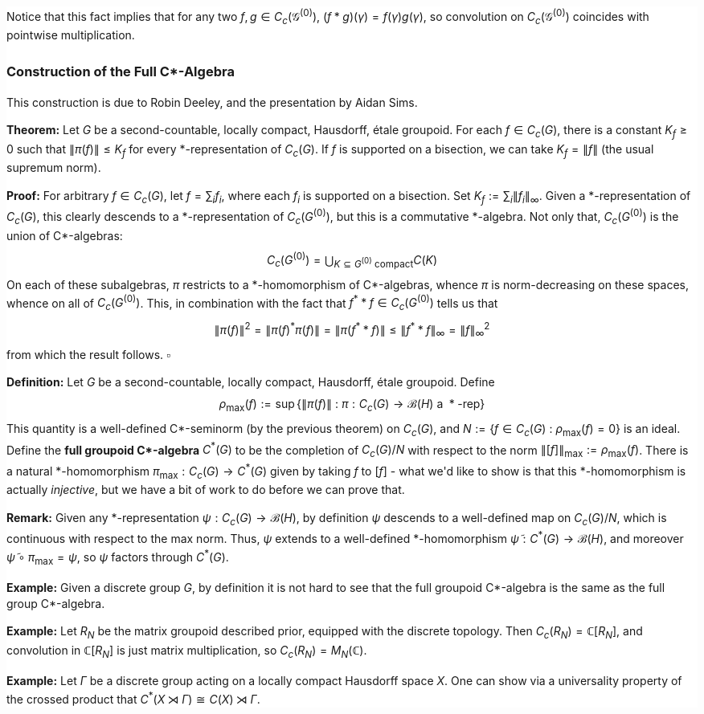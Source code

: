 Notice that this fact implies that for any two $f, g\in C_c(\mathcal{G}^{(0)})$, $(f*g)(\gamma) = f(\gamma)g(\gamma)$, so convolution on $C_c(\mathcal{G}^{(0)})$ coincides with pointwise multiplication.

### Construction of the Full C*-Algebra

This construction is due to Robin Deeley, and the presentation by Aidan Sims.

**Theorem:** Let $G$ be a second-countable, locally compact, Hausdorff, étale groupoid. For each $f\in C_c(G)$, there is a constant $K_f\ge 0$ such that $\|\pi(f)\|\le K_f$ for every $*$-representation of $C_c(G)$. If $f$ is supported on a bisection, we can take $K_f = \|f\|$ (the usual supremum norm).

**Proof:** For arbitrary $f\in C_c(G)$, let $f = \sum_i f_i$, where each $f_i$ is supported on a bisection. Set $K_f := \sum_i \|f_i\|_\infty$. Given a $*$-representation of $C_c(G)$, this clearly descends to a $*$-representation of $C_c(G^{(0)})$, but this is a commutative $*$-algebra. Not only that, $C_c(G^{(0)})$ is the union of C\*-algebras:
$$
C_c(G^{(0)}) = \bigcup_{K\subseteq G^{(0)}\ \text{compact}}C(K)
$$
On each of these subalgebras, $\pi$ restricts to a $*$-homomorphism of C\*-algebras, whence $\pi$ is norm-decreasing on these spaces, whence on all of $C_c(G^{(0)})$. This, in combination with the fact that $f^**f\in C_c(G^{(0)})$ tells us that
$$
\|\pi(f)\|^2 = \|\pi(f)^*\pi(f)\| = \|\pi(f^**f)\| \le \|f^**f\|_\infty = \|f\|_\infty^2
$$
from which the result follows. $\square$

**Definition:** Let $G$ be a second-countable, locally compact, Hausdorff, étale groupoid. Define 
$$
\rho_{\max}(f) := \sup\{\|\pi(f)\|\ :\ \pi : C_c(G)\to\mathcal{B}(H)\ \text{a $*$-rep}\}
$$
This quantity is a well-defined C\*-seminorm (by the previous theorem) on $C_c(G)$, and $N := \{f\in C_c(G)\ :\ \rho_{\max}(f) = 0\}$ is an ideal. Define the **full groupoid C\*-algebra** $C^*(G)$ to be the completion of $C_c(G)/N$ with respect to the norm $\|[f]\|_{\max} := \rho_{\max}(f)$. There is a natural $*$-homomorphism $\pi_{\max} : C_c(G)\to C^*(G)$ given by taking $f$ to $[f]$ - what we'd like to show is that this $*$-homomorphism is actually *injective*, but we have a bit of work to do before we can prove that.

**Remark:** Given any $*$-representation $\psi : C_c(G)\to\mathcal{B}(H)$, by definition $\psi$ descends to a well-defined map on $C_c(G)/N$, which is continuous with respect to the max norm. Thus, $\psi$ extends to a well-defined $*$-homomorphism $\widetilde{\psi} : C^*(G)\to\mathcal{B}(H)$, and moreover $\widetilde{\psi}\circ\pi_{\max} = \psi$, so $\psi$ factors through $C^*(G)$.

**Example:** Given a discrete group $G$, by definition it is not hard to see that the full groupoid C\*-algebra is the same as the full group C\*-algebra.

**Example:** Let $R_N$ be the matrix groupoid described prior, equipped with the discrete topology. Then $C_c(R_N) = \mathbb{C}[R_N]$, and convolution in $\mathbb{C}[R_N]$ is just matrix multiplication, so $C_c(R_N) = M_N(\mathbb{C})$.

**Example:** Let $\Gamma$ be a discrete group acting on a locally compact Hausdorff space $X$. One can show via a universality property of the crossed product that $C^*(X\rtimes\Gamma)\cong C(X)\rtimes\Gamma$.
